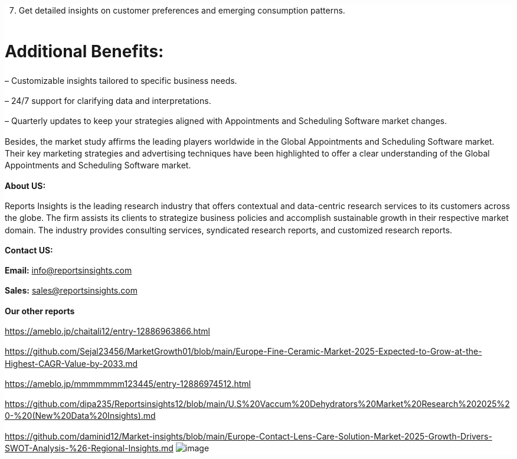 7. Get detailed insights on customer preferences and emerging consumption patterns.

# <strong>Additional Benefits:</strong>

– Customizable insights tailored to specific business needs.

– 24/7 support for clarifying data and interpretations.

– Quarterly updates to keep your strategies aligned with Appointments and Scheduling Software market changes.

Besides, the market study affirms the leading players worldwide in the Global Appointments and Scheduling Software market. Their key marketing strategies and advertising techniques have been highlighted to offer a clear understanding of the Global Appointments and Scheduling Software market.

<strong><strong>About US</strong>:</strong>

Reports Insights is the leading research industry that offers contextual and data-centric research services to its customers across the globe. The firm assists its clients to strategize business policies and accomplish sustainable growth in their respective market domain. The industry provides consulting services, syndicated research reports, and customized research reports.

<strong>Contact US:</strong>

<p class=><b>Email:</b> <a href=mailto:info@reportsinsights.com>info@reportsinsights.com</a></p>
<p class=><b>Sales:</b> <a href=mailto:sales@reportsinsights.com>sales@reportsinsights.com</a></p>

<strong>Our other reports</strong>

<a href=https://ameblo.jp/chaitali12/entry-12886963866.html>https://ameblo.jp/chaitali12/entry-12886963866.html</a>

<a href=https://github.com/Sejal23456/MarketGrowth01/blob/main/Europe-Fine-Ceramic-Market-2025-Expected-to-Grow-at-the-Highest-CAGR-Value-by-2033.md>https://github.com/Sejal23456/MarketGrowth01/blob/main/Europe-Fine-Ceramic-Market-2025-Expected-to-Grow-at-the-Highest-CAGR-Value-by-2033.md</a>

<a href=https://ameblo.jp/mmmmmmm123445/entry-12886974512.html>https://ameblo.jp/mmmmmmm123445/entry-12886974512.html</a>

<a href=https://github.com/dipa235/Reportsinsights12/blob/main/U.S%20Vaccum%20Dehydrators%20Market%20Research%202025%20-%20(New%20Data%20Insights).md>https://github.com/dipa235/Reportsinsights12/blob/main/U.S%20Vaccum%20Dehydrators%20Market%20Research%202025%20-%20(New%20Data%20Insights).md</a>

<a href=https://github.com/daminid12/Market-insights/blob/main/Europe-Contact-Lens-Care-Solution-Market-2025-Growth-Drivers-SWOT-Analysis-%26-Regional-Insights.md>https://github.com/daminid12/Market-insights/blob/main/Europe-Contact-Lens-Care-Solution-Market-2025-Growth-Drivers-SWOT-Analysis-%26-Regional-Insights.md</a>
![image](https://github.com/user-attachments/assets/4e04f5be-4bdc-4309-af74-3ed958516bec)
